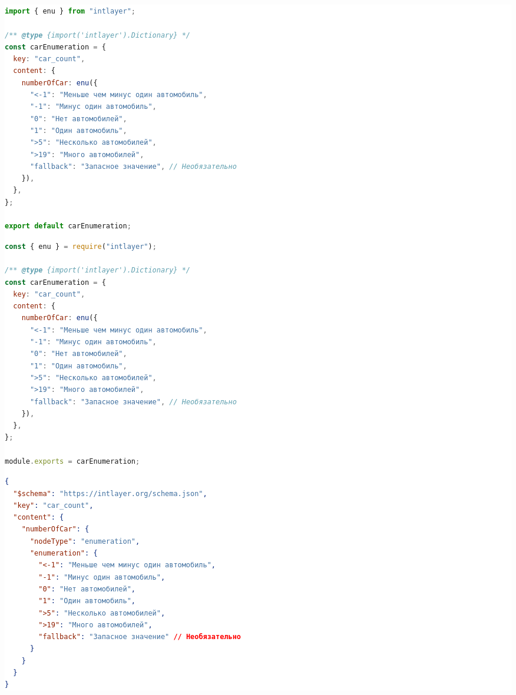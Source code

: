 ```javascript fileName="**/*.content.mjs" contentDeclarationFormat="esm"
import { enu } from "intlayer";

/** @type {import('intlayer').Dictionary} */
const carEnumeration = {
  key: "car_count",
  content: {
    numberOfCar: enu({
      "<-1": "Меньше чем минус один автомобиль",
      "-1": "Минус один автомобиль",
      "0": "Нет автомобилей",
      "1": "Один автомобиль",
      ">5": "Несколько автомобилей",
      ">19": "Много автомобилей",
      "fallback": "Запасное значение", // Необязательно
    }),
  },
};

export default carEnumeration;
```

```javascript fileName="**/*.content.cjs" contentDeclarationFormat="commonjs"
const { enu } = require("intlayer");

/** @type {import('intlayer').Dictionary} */
const carEnumeration = {
  key: "car_count",
  content: {
    numberOfCar: enu({
      "<-1": "Меньше чем минус один автомобиль",
      "-1": "Минус один автомобиль",
      "0": "Нет автомобилей",
      "1": "Один автомобиль",
      ">5": "Несколько автомобилей",
      ">19": "Много автомобилей",
      "fallback": "Запасное значение", // Необязательно
    }),
  },
};

module.exports = carEnumeration;
```

```json fileName="**/*.content.json" contentDeclarationFormat="json"
{
  "$schema": "https://intlayer.org/schema.json",
  "key": "car_count",
  "content": {
    "numberOfCar": {
      "nodeType": "enumeration",
      "enumeration": {
        "<-1": "Меньше чем минус один автомобиль",
        "-1": "Минус один автомобиль",
        "0": "Нет автомобилей",
        "1": "Один автомобиль",
        ">5": "Несколько автомобилей",
        ">19": "Много автомобилей",
        "fallback": "Запасное значение" // Необязательно
      }
    }
  }
}
```
